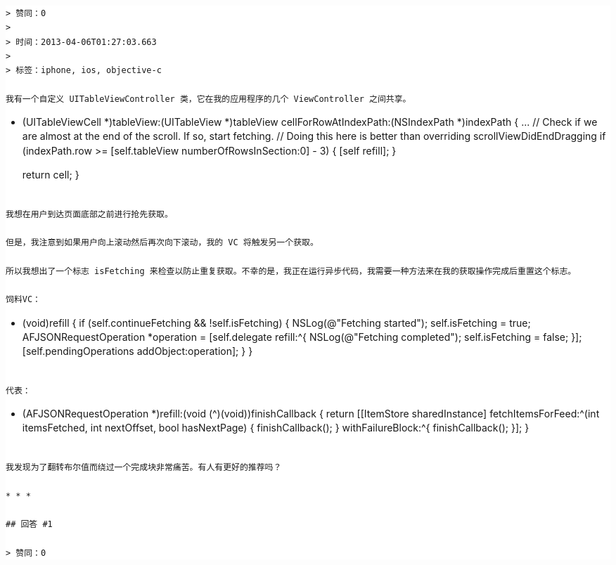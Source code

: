 ```
> 赞同：0
> 
> 时间：2013-04-06T01:27:03.663
> 
> 标签：iphone, ios, objective-c

我有一个自定义 UITableViewController 类，它在我的应用程序的几个 ViewController 之间共享。

```
- (UITableViewCell *)tableView:(UITableView *)tableView cellForRowAtIndexPath:(NSIndexPath *)indexPath {
    ... 
    // Check if we are almost at the end of the scroll. If so, start fetching.
    // Doing this here is better than overriding scrollViewDidEndDragging
    if (indexPath.row >= [self.tableView numberOfRowsInSection:0] - 3) {
        [self refill];
    }

    return cell;
} 
```

我想在用户到达页面底部之前进行抢先获取。

但是，我注意到如果用户向上滚动然后再次向下滚动，我的 VC 将触发另一个获取。

所以我想出了一个标志 isFetching 来检查以防止重复获取。不幸的是，我正在运行异步代码，我需要一种方法来在我的获取操作完成后重置这个标志。

饲料VC：

```
- (void)refill {
    if (self.continueFetching && !self.isFetching) {
        NSLog(@"Fetching started");
        self.isFetching = true;
        AFJSONRequestOperation *operation = [self.delegate refill:^{
            NSLog(@"Fetching completed");
            self.isFetching = false;
        }];
        [self.pendingOperations addObject:operation];
    }
} 
```

代表：

```
- (AFJSONRequestOperation *)refill:(void (^)(void))finishCallback {
    return [[ItemStore sharedInstance] fetchItemsForFeed:^(int itemsFetched, int nextOffset, bool hasNextPage) {
        finishCallback();
    } withFailureBlock:^{
        finishCallback();
    }];
} 
```

我发现为了翻转布尔值而绕过一个完成块非常痛苦。有人有更好的推荐吗？

* * *

## 回答 #1

> 赞同：0
```